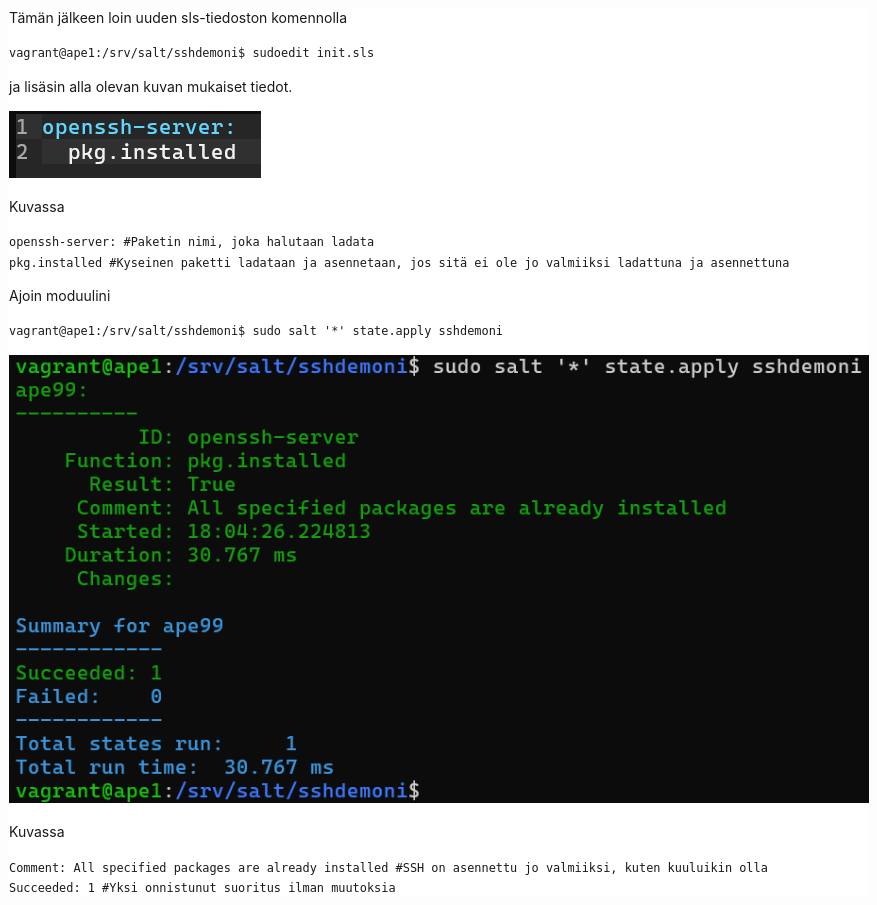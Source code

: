 Tämän jälkeen loin uuden sls-tiedoston komennolla
```
vagrant@ape1:/srv/salt/sshdemoni$ sudoedit init.sls
```
ja lisäsin alla olevan kuvan mukaiset tiedot.

![Sls-tiedosto](pkg-installed-ssh.png)

Kuvassa
```
openssh-server: #Paketin nimi, joka halutaan ladata
pkg.installed #Kyseinen paketti ladataan ja asennetaan, jos sitä ei ole jo valmiiksi ladattuna ja asennettuna
```

Ajoin moduulini
```
vagrant@ape1:/srv/salt/sshdemoni$ sudo salt '*' state.apply sshdemoni
```

![Vastaus moduulin ajamisesta](answer-pkg-ssh.png)

Kuvassa
```
Comment: All specified packages are already installed #SSH on asennettu jo valmiiksi, kuten kuuluikin olla
Succeeded: 1 #Yksi onnistunut suoritus ilman muutoksia
```
